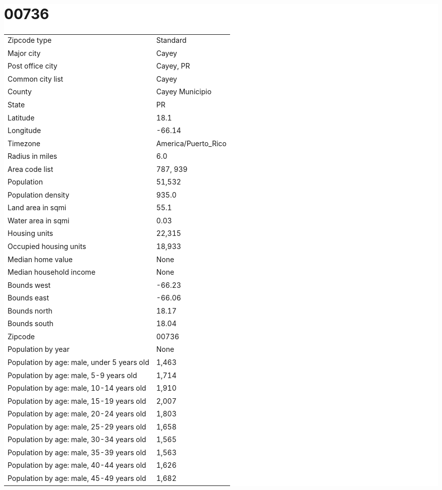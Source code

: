 00736
=====
|||
|--|--|
|Zipcode type|Standard|
|Major city|Cayey|
|Post office city|Cayey, PR|
|Common city list|Cayey|
|County|Cayey Municipio|
|State|PR|
|Latitude|18.1|
|Longitude|-66.14|
|Timezone|America/Puerto_Rico|
|Radius in miles|6.0|
|Area code list|787, 939|
|Population|51,532|
|Population density|935.0|
|Land area in sqmi|55.1|
|Water area in sqmi|0.03|
|Housing units|22,315|
|Occupied housing units|18,933|
|Median home value|None|
|Median household income|None|
|Bounds west|-66.23|
|Bounds east|-66.06|
|Bounds north|18.17|
|Bounds south|18.04|
|Zipcode|00736|
|Population by year|None|
|Population by age: male, under 5 years old|1,463|
|Population by age: male, 5-9 years old|1,714|
|Population by age: male, 10-14 years old|1,910|
|Population by age: male, 15-19 years old|2,007|
|Population by age: male, 20-24 years old|1,803|
|Population by age: male, 25-29 years old|1,658|
|Population by age: male, 30-34 years old|1,565|
|Population by age: male, 35-39 years old|1,563|
|Population by age: male, 40-44 years old|1,626|
|Population by age: male, 45-49 years old|1,682|